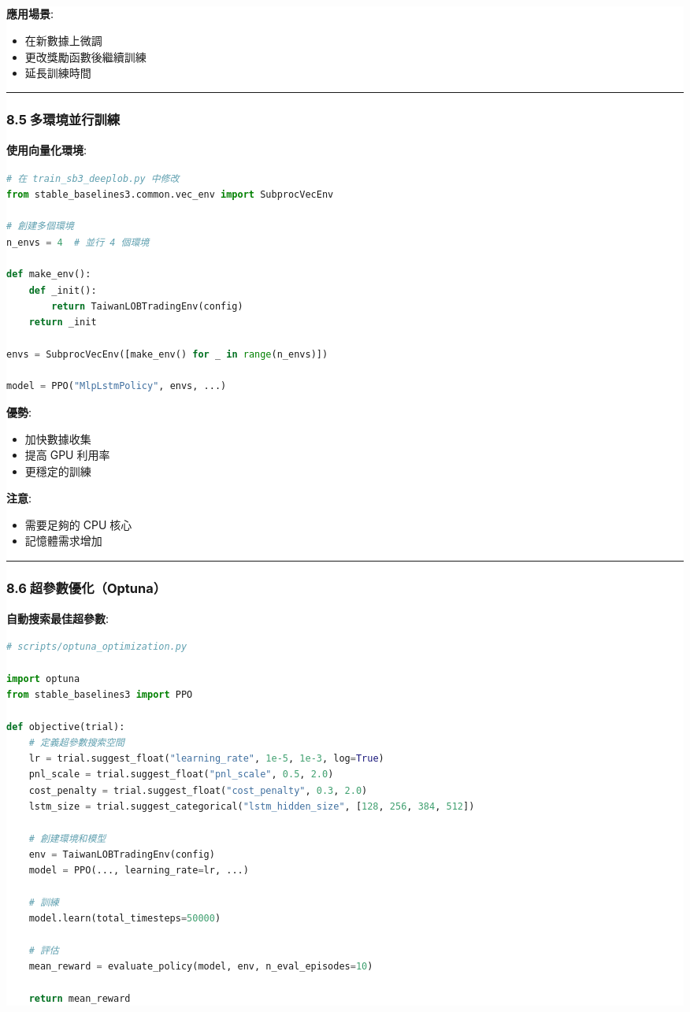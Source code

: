 **應用場景**:
- 在新數據上微調
- 更改獎勵函數後繼續訓練
- 延長訓練時間

---

### 8.5 多環境並行訓練

**使用向量化環境**:

```python
# 在 train_sb3_deeplob.py 中修改
from stable_baselines3.common.vec_env import SubprocVecEnv

# 創建多個環境
n_envs = 4  # 並行 4 個環境

def make_env():
    def _init():
        return TaiwanLOBTradingEnv(config)
    return _init

envs = SubprocVecEnv([make_env() for _ in range(n_envs)])

model = PPO("MlpLstmPolicy", envs, ...)
```

**優勢**:
- 加快數據收集
- 提高 GPU 利用率
- 更穩定的訓練

**注意**:
- 需要足夠的 CPU 核心
- 記憶體需求增加

---

### 8.6 超參數優化（Optuna）

**自動搜索最佳超參數**:

```python
# scripts/optuna_optimization.py

import optuna
from stable_baselines3 import PPO

def objective(trial):
    # 定義超參數搜索空間
    lr = trial.suggest_float("learning_rate", 1e-5, 1e-3, log=True)
    pnl_scale = trial.suggest_float("pnl_scale", 0.5, 2.0)
    cost_penalty = trial.suggest_float("cost_penalty", 0.3, 2.0)
    lstm_size = trial.suggest_categorical("lstm_hidden_size", [128, 256, 384, 512])

    # 創建環境和模型
    env = TaiwanLOBTradingEnv(config)
    model = PPO(..., learning_rate=lr, ...)

    # 訓練
    model.learn(total_timesteps=50000)

    # 評估
    mean_reward = evaluate_policy(model, env, n_eval_episodes=10)

    return mean_reward
```